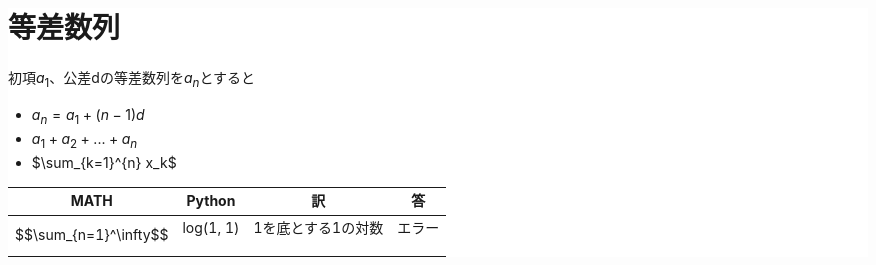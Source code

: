 
# 等差数列

初項$a_1$、公差dの等差数列を$a_n$とすると
- $a_n = a_1 + (n − 1)d$
- $a_1 + a_2 + ... + a_n$
- $\sum_{k=1}^{n} x_k$



| MATH | Python | 訳 | 答 |
| - | - | - | - |
| $$\sum_{n=1}^\infty$$ | log(1, 1) | 1を底とする1の対数 | エラー |